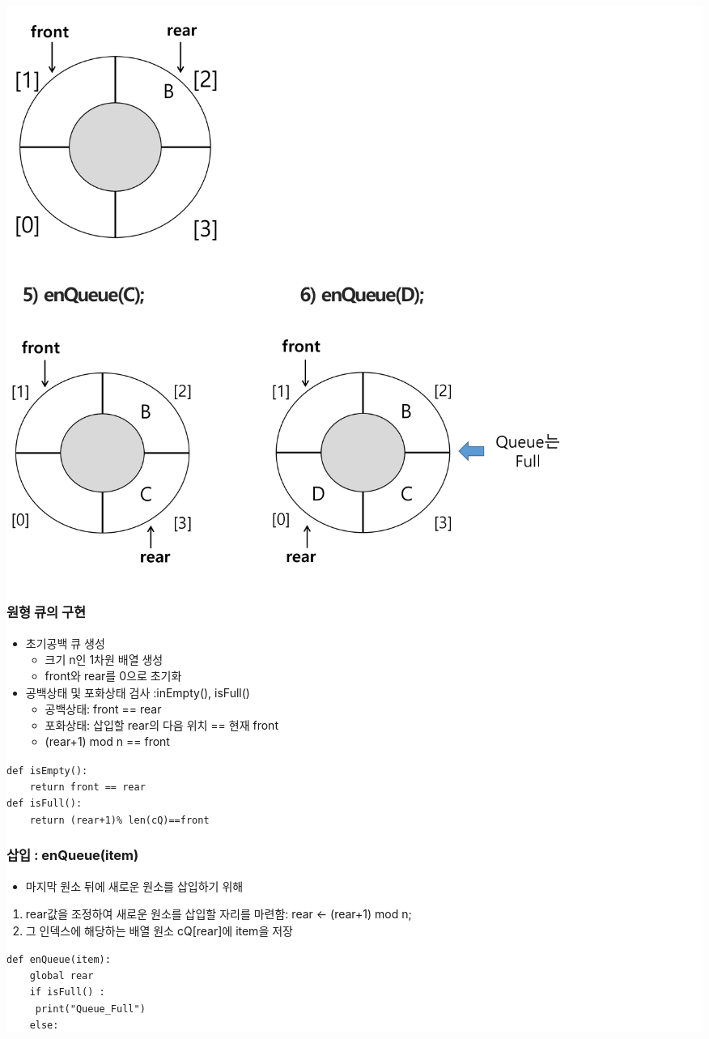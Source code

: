 ![원형dequeue](../이미지/240215/원형dequeue.PNG)

![원형full](../이미지/240215/원형full.PNG)
### 원형 큐의 구현
* 초기공백 큐 생성
    * 크기 n인 1차원 배열 생성
    * front와 rear를 0으로 초기화
* 공백상태 및 포화상태 검사 :inEmpty(), isFull()
    * 공백상태: front == rear
    * 포화상태: 삽입할 rear의 다음 위치 == 현재 front
    * (rear+1) mod n == front
```
def isEmpty():
    return front == rear
def isFull():
    return (rear+1)% len(cQ)==front
```
### 삽입 : enQueue(item)
* 마지막 원소 뒤에 새로운 원소를 삽입하기 위해
1) rear값을 조정하여 새로운 원소를 삽입할 자리를 마련함:
rear <- (rear+1) mod n;
2) 그 인덱스에 해당하는 배열 원소 cQ[rear]에 item을 저장
```
def enQueue(item):
    global rear
    if isFull() :
     print("Queue_Full")
    else:
```